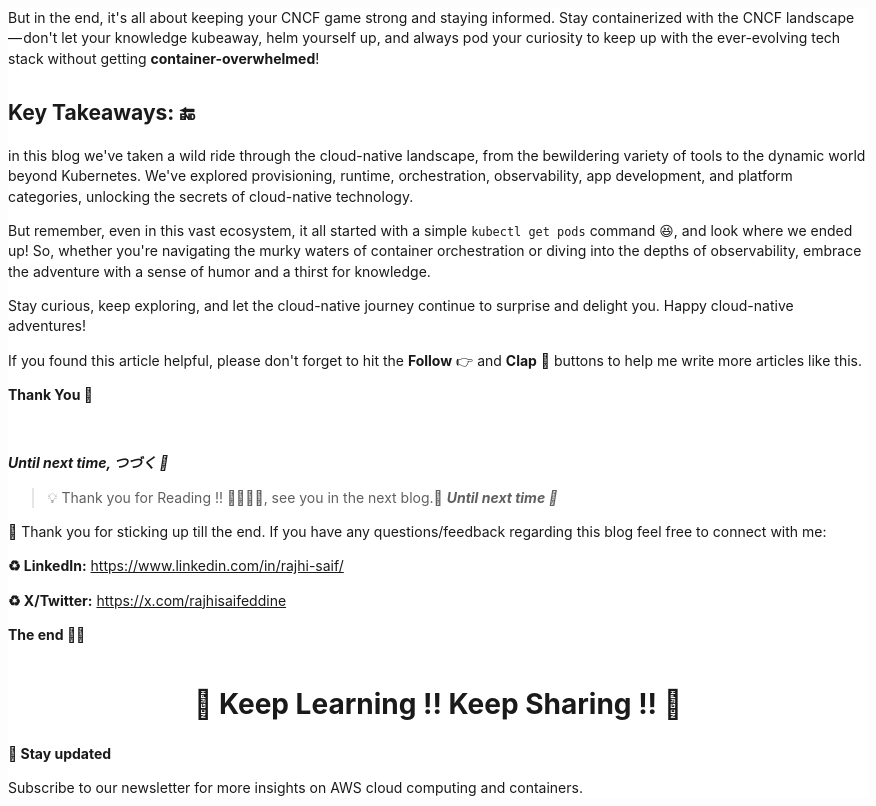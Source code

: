 But in the end, it's all about keeping your CNCF game strong and staying informed. Stay containerized with the CNCF landscape — don't let your knowledge kubeaway, helm yourself up, and always pod your curiosity to keep up with the ever-evolving tech stack without getting **container-overwhelmed**!

## Key Takeaways: 🔚

in this blog we've taken a wild ride through the cloud-native landscape, from the bewildering variety of tools to the dynamic world beyond Kubernetes. We've explored provisioning, runtime, orchestration, observability, app development, and platform categories, unlocking the secrets of cloud-native technology.

But remember, even in this vast ecosystem, it all started with a simple `kubectl get pods` command 😆, and look where we ended up! So, whether you're navigating the murky waters of container orchestration or diving into the depths of observability, embrace the adventure with a sense of humor and a thirst for knowledge.

Stay curious, keep exploring, and let the cloud-native journey continue to surprise and delight you. Happy cloud-native adventures!

If you found this article helpful, please don't forget to hit the **Follow** 👉 and **Clap** 👏 buttons to help me write more articles like this.

**Thank You 🖤**

<br>

**_Until next time, つづく 🎉_**

> 💡 Thank you for Reading !! 🙌🏻😁📃, see you in the next blog.🤘  **_Until next time 🎉_**

🚀 Thank you for sticking up till the end. If you have any questions/feedback regarding this blog feel free to connect with me:

**♻️ LinkedIn:** https://www.linkedin.com/in/rajhi-saif/

**♻️ X/Twitter:** https://x.com/rajhisaifeddine

**The end ✌🏻**

<h1 align="center">🔰 Keep Learning !! Keep Sharing !! 🔰</h1>

**📅 Stay updated**

Subscribe to our newsletter for more insights on AWS cloud computing and containers.
